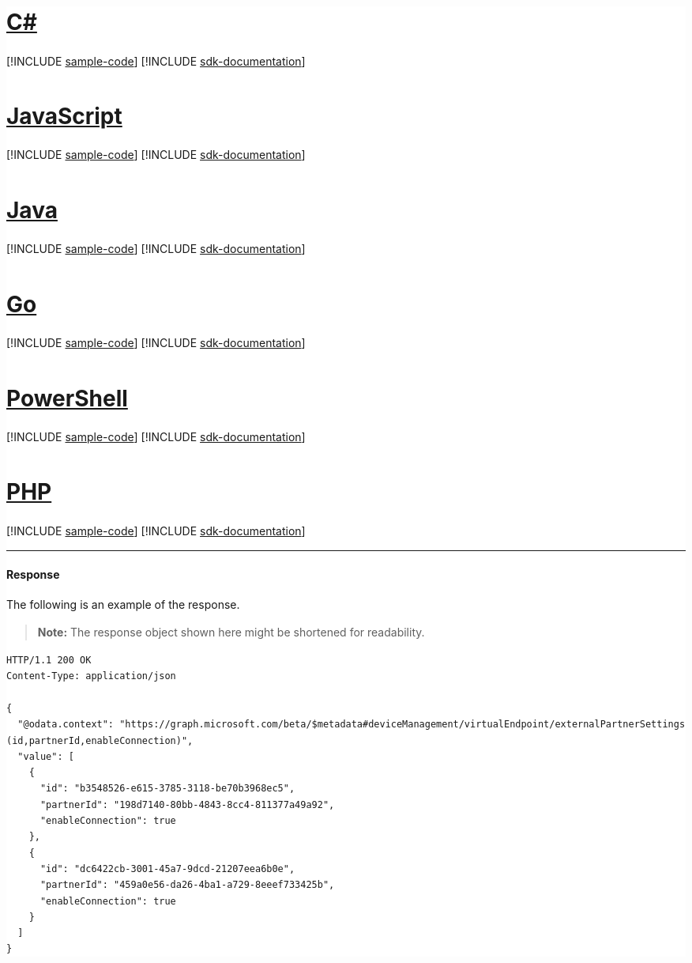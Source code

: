# [C#](#tab/csharp)
[!INCLUDE [sample-code](../includes/snippets/csharp/list-cloudpcexternalpartnersetting-usingselect-csharp-snippets.md)]
[!INCLUDE [sdk-documentation](../includes/snippets/snippets-sdk-documentation-link.md)]

# [JavaScript](#tab/javascript)
[!INCLUDE [sample-code](../includes/snippets/javascript/list-cloudpcexternalpartnersetting-usingselect-javascript-snippets.md)]
[!INCLUDE [sdk-documentation](../includes/snippets/snippets-sdk-documentation-link.md)]

# [Java](#tab/java)
[!INCLUDE [sample-code](../includes/snippets/java/list-cloudpcexternalpartnersetting-usingselect-java-snippets.md)]
[!INCLUDE [sdk-documentation](../includes/snippets/snippets-sdk-documentation-link.md)]

# [Go](#tab/go)
[!INCLUDE [sample-code](../includes/snippets/go/list-cloudpcexternalpartnersetting-usingselect-go-snippets.md)]
[!INCLUDE [sdk-documentation](../includes/snippets/snippets-sdk-documentation-link.md)]

# [PowerShell](#tab/powershell)
[!INCLUDE [sample-code](../includes/snippets/powershell/list-cloudpcexternalpartnersetting-usingselect-powershell-snippets.md)]
[!INCLUDE [sdk-documentation](../includes/snippets/snippets-sdk-documentation-link.md)]

# [PHP](#tab/php)
[!INCLUDE [sample-code](../includes/snippets/php/list-cloudpcexternalpartnersetting-usingselect-php-snippets.md)]
[!INCLUDE [sdk-documentation](../includes/snippets/snippets-sdk-documentation-link.md)]

---



#### Response
The following is an example of the response.
>**Note:** The response object shown here might be shortened for readability.

``` http
HTTP/1.1 200 OK
Content-Type: application/json

{
  "@odata.context": "https://graph.microsoft.com/beta/$metadata#deviceManagement/virtualEndpoint/externalPartnerSettings(id,partnerId,enableConnection)",
  "value": [
    {
      "id": "b3548526-e615-3785-3118-be70b3968ec5",
      "partnerId": "198d7140-80bb-4843-8cc4-811377a49a92",
      "enableConnection": true
    },
    {
      "id": "dc6422cb-3001-45a7-9dcd-21207eea6b0e",
      "partnerId": "459a0e56-da26-4ba1-a729-8eeef733425b",
      "enableConnection": true
    }
  ]
}
```